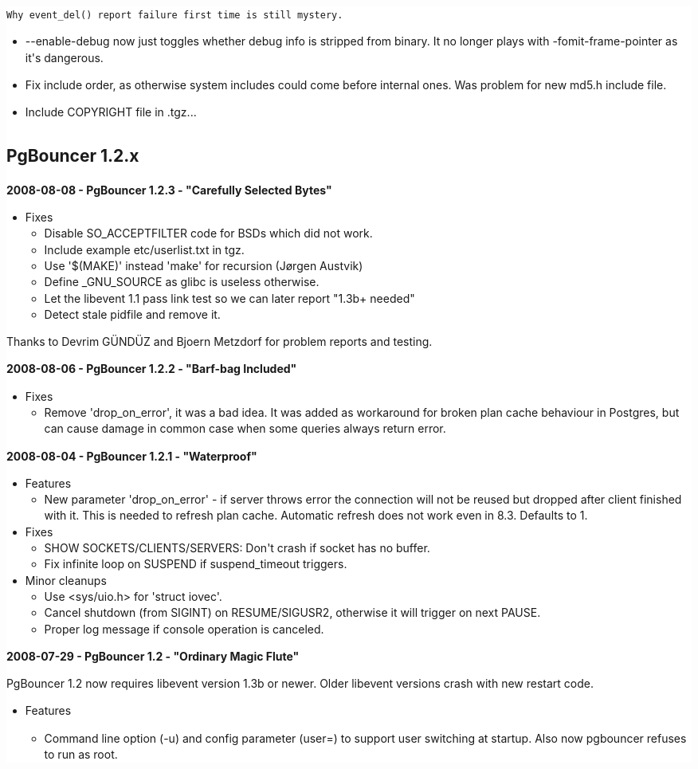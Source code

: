     Why event_del() report failure first time is still mystery.

  * --enable-debug now just toggles whether debug info is stripped from binary.
    It no longer plays with -fomit-frame-pointer as it's dangerous.

  * Fix include order, as otherwise system includes could come before
    internal ones.  Was problem for new md5.h include file.

  * Include COPYRIGHT file in .tgz...

PgBouncer 1.2.x
---------------

**2008-08-08  -  PgBouncer 1.2.3  -  "Carefully Selected Bytes"**

- Fixes
  * Disable SO_ACCEPTFILTER code for BSDs which did not work.
  * Include example etc/userlist.txt in tgz.
  * Use '$(MAKE)' instead 'make' for recursion (Jørgen Austvik)
  * Define _GNU_SOURCE as glibc is useless otherwise.
  * Let the libevent 1.1 pass link test so we can later report "1.3b+ needed"
  * Detect stale pidfile and remove it.

Thanks to Devrim GÜNDÜZ and Bjoern Metzdorf for problem reports and testing.

**2008-08-06  -  PgBouncer 1.2.2  -  "Barf-bag Included"**

- Fixes
  * Remove 'drop_on_error', it was a bad idea.  It was added as workaround
    for broken plan cache behaviour in Postgres, but can cause damage
    in common case when some queries always return error.

**2008-08-04  -  PgBouncer 1.2.1  -  "Waterproof"**

- Features
  * New parameter 'drop_on_error' - if server throws error the connection
    will not be reused but dropped after client finished with it.  This is
    needed to refresh plan cache.  Automatic refresh does not work even in 8.3.
    Defaults to 1.
- Fixes
  * SHOW SOCKETS/CLIENTS/SERVERS: Don't crash if socket has no buffer.
  * Fix infinite loop on SUSPEND if suspend_timeout triggers.
- Minor cleanups
  * Use <sys/uio.h> for 'struct iovec'.
  * Cancel shutdown (from SIGINT) on RESUME/SIGUSR2,
    otherwise it will trigger on next PAUSE.
  * Proper log message if console operation is canceled.

**2008-07-29  -  PgBouncer 1.2  -  "Ordinary Magic Flute"**

PgBouncer 1.2 now requires libevent version 1.3b or newer.
Older libevent versions crash with new restart code.

- Features

  * Command line option (-u) and config parameter (user=) to support user
    switching at startup.  Also now pgbouncer refuses to run as root.
